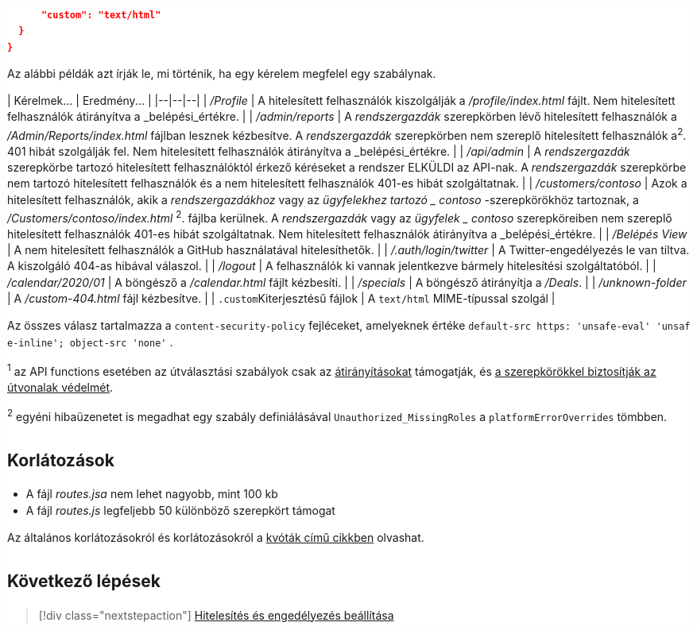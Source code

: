 ```json
      "custom": "text/html"
  }
}
```

Az alábbi példák azt írják le, mi történik, ha egy kérelem megfelel egy szabálynak.

| Kérelmek... | Eredmény... |
|--|--|--|
| _/Profile_ | A hitelesített felhasználók kiszolgálják a _/profile/index.html_ fájlt. Nem hitelesített felhasználók átirányítva a _belépési_értékre. |
| _/admin/reports_ | A _rendszergazdák_ szerepkörben lévő hitelesített felhasználók a _/Admin/Reports/index.html_ fájlban lesznek kézbesítve. A _rendszergazdák_ szerepkörben nem szereplő hitelesített felhasználók a<sup>2</sup>. 401 hibát szolgálják fel. Nem hitelesített felhasználók átirányítva a _belépési_értékre. |
| _/api/admin_ | A _rendszergazdák_ szerepkörbe tartozó hitelesített felhasználóktól érkező kéréseket a rendszer ELKÜLDI az API-nak. A _rendszergazdák_ szerepkörbe nem tartozó hitelesített felhasználók és a nem hitelesített felhasználók 401-es hibát szolgáltatnak. |
| _/customers/contoso_ | Azok a hitelesített felhasználók, akik a _rendszergazdákhoz_ vagy az _ügyfelekhez tartozó \_ contoso_ -szerepkörökhöz tartoznak, a _/Customers/contoso/index.html_ <sup>2</sup>. fájlba kerülnek. A _rendszergazdák_ vagy az _ügyfelek \_ contoso_ szerepköreiben nem szereplő hitelesített felhasználók 401-es hibát szolgáltatnak. Nem hitelesített felhasználók átirányítva a _belépési_értékre. |
| _/Belépés View_ | A nem hitelesített felhasználók a GitHub használatával hitelesíthetők. |
| _/.auth/login/twitter_ | A Twitter-engedélyezés le van tiltva. A kiszolgáló 404-as hibával válaszol. |
| _/logout_ | A felhasználók ki vannak jelentkezve bármely hitelesítési szolgáltatóból. |
| _/calendar/2020/01_ | A böngésző a _/calendar.html_ fájlt kézbesíti. |
| _/specials_ | A böngésző átirányítja a _/Deals_. |
| _/unknown-folder_ | A _/custom-404.html_ fájl kézbesítve. |
| `.custom`Kiterjesztésű fájlok | A `text/html` MIME-típussal szolgál |

Az összes válasz tartalmazza a `content-security-policy` fejléceket, amelyeknek értéke `default-src https: 'unsafe-eval' 'unsafe-inline'; object-src 'none'` .

<sup>1</sup> az API functions esetében az útválasztási szabályok csak az [átirányításokat](#redirects) támogatják, és [a szerepkörökkel biztosítják az útvonalak védelmét](#securing-routes-with-roles).

<sup>2</sup> egyéni hibaüzenetet is megadhat egy szabály definiálásával `Unauthorized_MissingRoles` a `platformErrorOverrides` tömbben.

## <a name="restrictions"></a>Korlátozások

- A fájl _routes.jsa_ nem lehet nagyobb, mint 100 kb
- A fájl _routes.js_ legfeljebb 50 különböző szerepkört támogat

Az általános korlátozásokról és korlátozásokról a [kvóták című cikkben](quotas.md) olvashat.

## <a name="next-steps"></a>Következő lépések

> [!div class="nextstepaction"]
> [Hitelesítés és engedélyezés beállítása](authentication-authorization.md)
